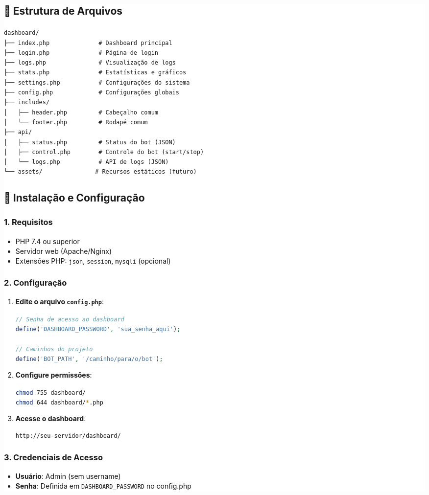 ## 📁 Estrutura de Arquivos

```
dashboard/
├── index.php              # Dashboard principal
├── login.php              # Página de login
├── logs.php               # Visualização de logs
├── stats.php              # Estatísticas e gráficos
├── settings.php           # Configurações do sistema
├── config.php             # Configurações globais
├── includes/
│   ├── header.php         # Cabeçalho comum
│   └── footer.php         # Rodapé comum
├── api/
│   ├── status.php         # Status do bot (JSON)
│   ├── control.php        # Controle do bot (start/stop)
│   └── logs.php           # API de logs (JSON)
└── assets/               # Recursos estáticos (futuro)
```

## 🔧 Instalação e Configuração

### 1. Requisitos
- PHP 7.4 ou superior
- Servidor web (Apache/Nginx)
- Extensões PHP: `json`, `session`, `mysqli` (opcional)

### 2. Configuração
1. **Edite o arquivo `config.php`**:
   ```php
   // Senha de acesso ao dashboard
   define('DASHBOARD_PASSWORD', 'sua_senha_aqui');
   
   // Caminhos do projeto
   define('BOT_PATH', '/caminho/para/o/bot');
   ```

2. **Configure permissões**:
   ```bash
   chmod 755 dashboard/
   chmod 644 dashboard/*.php
   ```

3. **Acesse o dashboard**:
   ```
   http://seu-servidor/dashboard/
   ```

### 3. Credenciais de Acesso
- **Usuário**: Admin (sem username)
- **Senha**: Definida em `DASHBOARD_PASSWORD` no config.php

